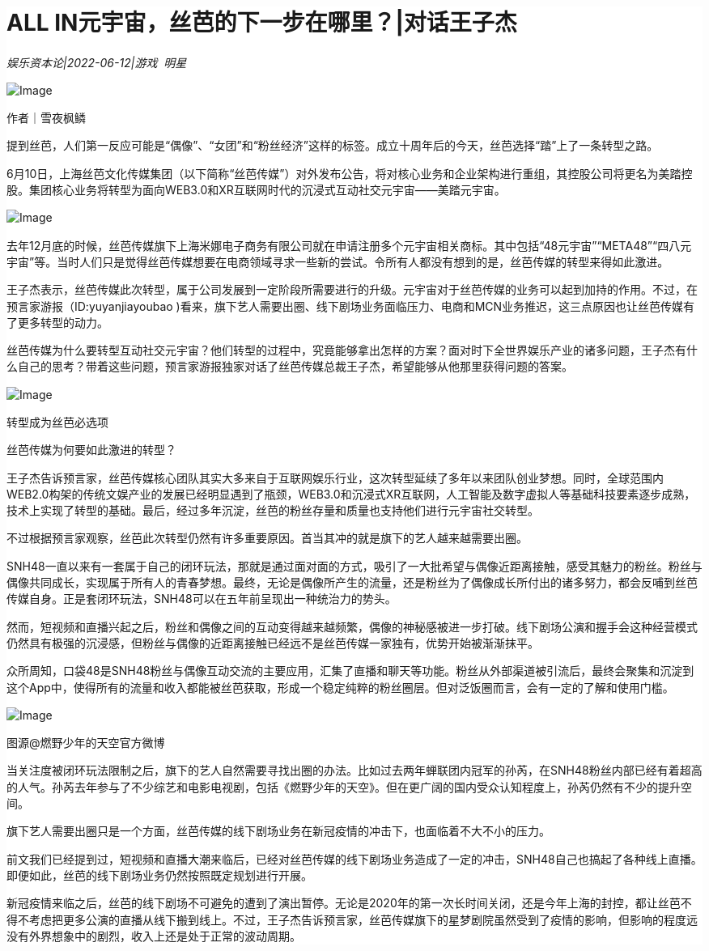 # ALL IN元宇宙，丝芭的下一步在哪里？|对话王子杰

*娱乐资本论|2022-06-12|游戏 
                                                明星*

![Image](https://p9.toutiaoimg.com/img/tos-cn-i-qvj2lq49k0/5a6f7bf3d43f49518d1e591800476800~tplv-tt-shrink:640:0.image)

作者｜雪夜枫鳞

提到丝芭，人们第一反应可能是“偶像”、“女团”和“粉丝经济”这样的标签。成立十周年后的今天，丝芭选择“踏”上了一条转型之路。

6月10日，上海丝芭文化传媒集团（以下简称“丝芭传媒”）对外发布公告，将对核心业务和企业架构进行重组，其控股公司将更名为美踏控股。集团核心业务将转型为面向WEB3.0和XR互联网时代的沉浸式互动社交元宇宙——美踏元宇宙。

![Image](https://p26.toutiaoimg.com/img/tos-cn-i-qvj2lq49k0/78206aa87496458081da18a54ead6e3c~tplv-tt-shrink:640:0.image)

去年12月底的时候，丝芭传媒旗下上海米娜电子商务有限公司就在申请注册多个元宇宙相关商标。其中包括“48元宇宙”“META48”“四八元宇宙”等。当时人们只是觉得丝芭传媒想要在电商领域寻求一些新的尝试。令所有人都没有想到的是，丝芭传媒的转型来得如此激进。

王子杰表示，丝芭传媒此次转型，属于公司发展到一定阶段所需要进行的升级。元宇宙对于丝芭传媒的业务可以起到加持的作用。不过，在预言家游报（ID:yuyanjiayoubao )看来，旗下艺人需要出圈、线下剧场业务面临压力、电商和MCN业务推迟，这三点原因也让丝芭传媒有了更多转型的动力。

丝芭传媒为什么要转型互动社交元宇宙？他们转型的过程中，究竟能够拿出怎样的方案？面对时下全世界娱乐产业的诸多问题，王子杰有什么自己的思考？带着这些问题，预言家游报独家对话了丝芭传媒总裁王子杰，希望能够从他那里获得问题的答案。

![Image](https://p6.toutiaoimg.com/img/tos-cn-i-qvj2lq49k0/848c67b50b87491c862a3e2a3c174cd4~tplv-tt-shrink:640:0.image)

转型成为丝芭必选项

丝芭传媒为何要如此激进的转型？

王子杰告诉预言家，丝芭传媒核心团队其实大多来自于互联网娱乐行业，这次转型延续了多年以来团队创业梦想。同时，全球范围内WEB2.0构架的传统文娱产业的发展已经明显遇到了瓶颈，WEB3.0和沉浸式XR互联网，人工智能及数字虚拟人等基础科技要素逐步成熟，技术上实现了转型的基础。最后，经过多年沉淀，丝芭的粉丝存量和质量也支持他们进行元宇宙社交转型。

不过根据预言家观察，丝芭此次转型仍然有许多重要原因。首当其冲的就是旗下的艺人越来越需要出圈。

SNH48一直以来有一套属于自己的闭环玩法，那就是通过面对面的方式，吸引了一大批希望与偶像近距离接触，感受其魅力的粉丝。粉丝与偶像共同成长，实现属于所有人的青春梦想。最终，无论是偶像所产生的流量，还是粉丝为了偶像成长所付出的诸多努力，都会反哺到丝芭传媒自身。正是套闭环玩法，SNH48可以在五年前呈现出一种统治力的势头。

然而，短视频和直播兴起之后，粉丝和偶像之间的互动变得越来越频繁，偶像的神秘感被进一步打破。线下剧场公演和握手会这种经营模式仍然具有极强的沉浸感，但粉丝与偶像的近距离接触已经远不是丝芭传媒一家独有，优势开始被渐渐抹平。

众所周知，口袋48是SNH48粉丝与偶像互动交流的主要应用，汇集了直播和聊天等功能。粉丝从外部渠道被引流后，最终会聚集和沉淀到这个App中，使得所有的流量和收入都能被丝芭获取，形成一个稳定纯粹的粉丝圈层。但对泛饭圈而言，会有一定的了解和使用门槛。

![Image](https://p9.toutiaoimg.com/img/tos-cn-i-qvj2lq49k0/646bbe689f664f64af37f052fd1cfb02~tplv-tt-shrink:640:0.image)

图源@燃野少年的天空官方微博

当关注度被闭环玩法限制之后，旗下的艺人自然需要寻找出圈的办法。比如过去两年蝉联团内冠军的孙芮，在SNH48粉丝内部已经有着超高的人气。孙芮去年参与了不少综艺和电影电视剧，包括《燃野少年的天空》。但在更广阔的国内受众认知程度上，孙芮仍然有不少的提升空间。

旗下艺人需要出圈只是一个方面，丝芭传媒的线下剧场业务在新冠疫情的冲击下，也面临着不大不小的压力。

前文我们已经提到过，短视频和直播大潮来临后，已经对丝芭传媒的线下剧场业务造成了一定的冲击，SNH48自己也搞起了各种线上直播。即便如此，丝芭的线下剧场业务仍然按照既定规划进行开展。

新冠疫情来临之后，丝芭的线下剧场不可避免的遭到了演出暂停。无论是2020年的第一次长时间关闭，还是今年上海的封控，都让丝芭不得不考虑把更多公演的直播从线下搬到线上。不过，王子杰告诉预言家，丝芭传媒旗下的星梦剧院虽然受到了疫情的影响，但影响的程度远没有外界想象中的剧烈，收入上还是处于正常的波动周期。
